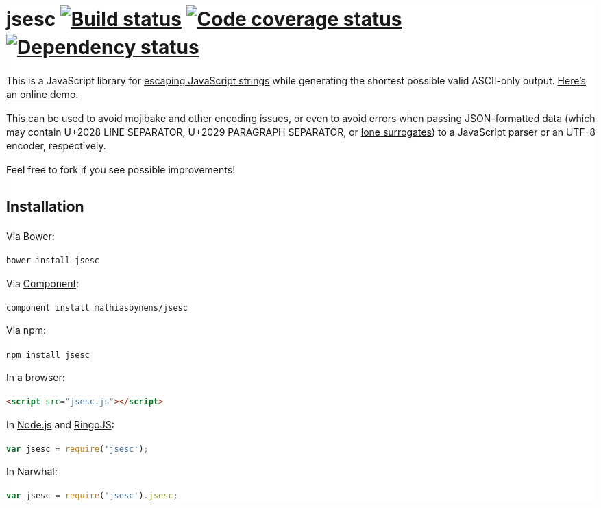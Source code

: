 # jsesc [![Build status](https://travis-ci.org/mathiasbynens/jsesc.svg?branch=master)](https://travis-ci.org/mathiasbynens/jsesc) [![Code coverage status](https://coveralls.io/repos/mathiasbynens/jsesc/badge.svg)](https://coveralls.io/r/mathiasbynens/jsesc) [![Dependency status](https://gemnasium.com/mathiasbynens/jsesc.svg)](https://gemnasium.com/mathiasbynens/jsesc)

This is a JavaScript library for [escaping JavaScript strings](https://mathiasbynens.be/notes/javascript-escapes) while generating the shortest possible valid ASCII-only output. [Here’s an online demo.](https://mothereff.in/js-escapes)

This can be used to avoid [mojibake](https://en.wikipedia.org/wiki/Mojibake) and other encoding issues, or even to [avoid errors](https://twitter.com/annevk/status/380000829643571200) when passing JSON-formatted data (which may contain U+2028 LINE SEPARATOR, U+2029 PARAGRAPH SEPARATOR, or [lone surrogates](https://esdiscuss.org/topic/code-points-vs-unicode-scalar-values#content-14)) to a JavaScript parser or an UTF-8 encoder, respectively.

Feel free to fork if you see possible improvements!

## Installation

Via [Bower](http://bower.io/):

```bash
bower install jsesc
```

Via [Component](https://github.com/component/component):

```bash
component install mathiasbynens/jsesc
```

Via [npm](https://www.npmjs.com/):

```bash
npm install jsesc
```

In a browser:

```html
<script src="jsesc.js"></script>
```

In [Node.js](https://nodejs.org/) and [RingoJS](http://ringojs.org/):

```js
var jsesc = require('jsesc');
```

In [Narwhal](http://narwhaljs.org/):

```js
var jsesc = require('jsesc').jsesc;
```
